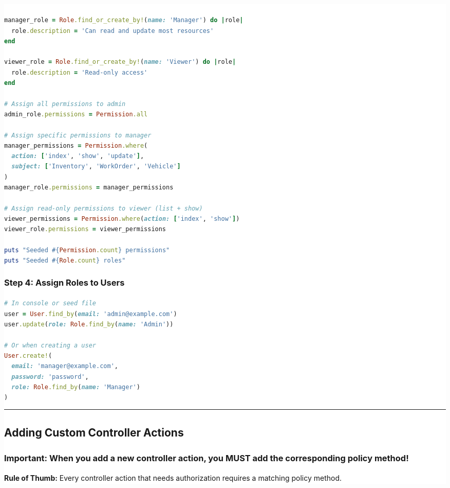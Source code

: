 ```ruby

manager_role = Role.find_or_create_by!(name: 'Manager') do |role|
  role.description = 'Can read and update most resources'
end

viewer_role = Role.find_or_create_by!(name: 'Viewer') do |role|
  role.description = 'Read-only access'
end

# Assign all permissions to admin
admin_role.permissions = Permission.all

# Assign specific permissions to manager
manager_permissions = Permission.where(
  action: ['index', 'show', 'update'],
  subject: ['Inventory', 'WorkOrder', 'Vehicle']
)
manager_role.permissions = manager_permissions

# Assign read-only permissions to viewer (list + show)
viewer_permissions = Permission.where(action: ['index', 'show'])
viewer_role.permissions = viewer_permissions

puts "Seeded #{Permission.count} permissions"
puts "Seeded #{Role.count} roles"
```

### Step 4: Assign Roles to Users

```ruby
# In console or seed file
user = User.find_by(email: 'admin@example.com')
user.update(role: Role.find_by(name: 'Admin'))

# Or when creating a user
User.create!(
  email: 'manager@example.com',
  password: 'password',
  role: Role.find_by(name: 'Manager')
)
```

---

## Adding Custom Controller Actions

### Important: When you add a new controller action, you MUST add the corresponding policy method!

**Rule of Thumb:** Every controller action that needs authorization requires a matching policy method.

